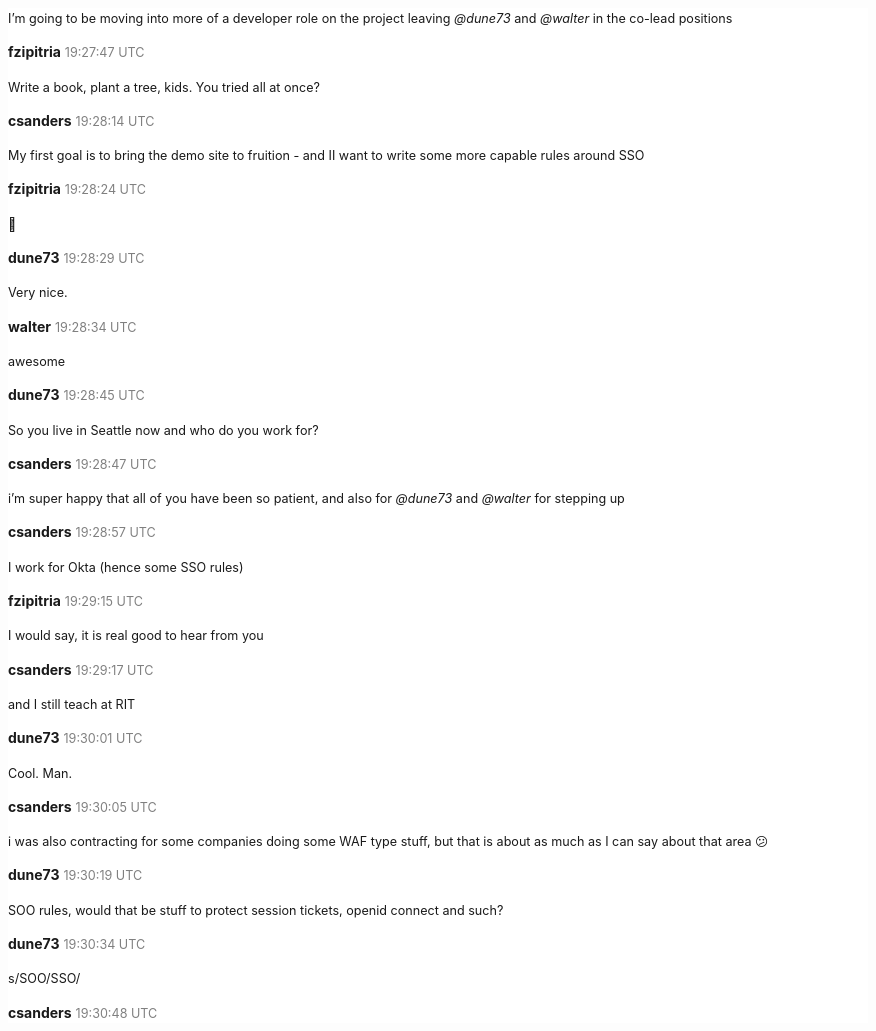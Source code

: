<span style="font-size: 90%;">I’m going to be moving into more of a developer role on the project leaving _@dune73_ and _@walter_ in the co-lead positions</span>

**fzipitria** <span style="color: grey; font-size: 90%;">19:27:47 UTC</span>

<span style="font-size: 90%;">Write a book, plant a tree, kids. You tried all at once?</span>

**csanders** <span style="color: grey; font-size: 90%;">19:28:14 UTC</span>

<span style="font-size: 90%;">My first goal is to bring the demo site to fruition - and II want to write some more capable rules around SSO</span>

**fzipitria** <span style="color: grey; font-size: 90%;">19:28:24 UTC</span>

<span style="font-size: 90%;">:slightly_smiling_face:</span>

**dune73** <span style="color: grey; font-size: 90%;">19:28:29 UTC</span>

<span style="font-size: 90%;">Very nice.</span>

**walter** <span style="color: grey; font-size: 90%;">19:28:34 UTC</span>

<span style="font-size: 90%;">awesome</span>

**dune73** <span style="color: grey; font-size: 90%;">19:28:45 UTC</span>

<span style="font-size: 90%;">So you live in Seattle now and who do you work for?</span>

**csanders** <span style="color: grey; font-size: 90%;">19:28:47 UTC</span>

<span style="font-size: 90%;">i’m super happy that all of you have been so patient, and also for _@dune73_ and _@walter_ for stepping up</span>

**csanders** <span style="color: grey; font-size: 90%;">19:28:57 UTC</span>

<span style="font-size: 90%;">I work for Okta (hence some SSO rules)</span>

**fzipitria** <span style="color: grey; font-size: 90%;">19:29:15 UTC</span>

<span style="font-size: 90%;">I would say, it is real good to hear from you</span>

**csanders** <span style="color: grey; font-size: 90%;">19:29:17 UTC</span>

<span style="font-size: 90%;">and I still teach at RIT</span>

**dune73** <span style="color: grey; font-size: 90%;">19:30:01 UTC</span>

<span style="font-size: 90%;">Cool. Man.</span>

**csanders** <span style="color: grey; font-size: 90%;">19:30:05 UTC</span>

<span style="font-size: 90%;">i was also contracting for some companies doing some WAF type stuff, but that is about as much as I can say about that area :confused:</span>

**dune73** <span style="color: grey; font-size: 90%;">19:30:19 UTC</span>

<span style="font-size: 90%;">SOO rules, would that be stuff to protect session tickets, openid connect and such?</span>

**dune73** <span style="color: grey; font-size: 90%;">19:30:34 UTC</span>

<span style="font-size: 90%;">s/SOO/SSO/</span>

**csanders** <span style="color: grey; font-size: 90%;">19:30:48 UTC</span>
